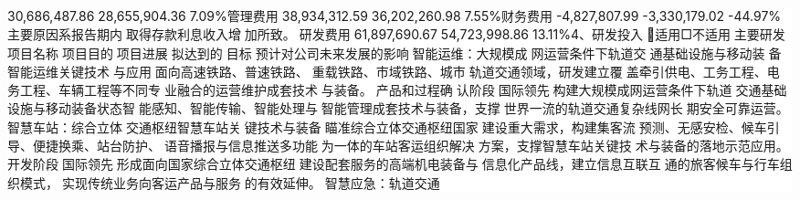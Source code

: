 30,686,487.86
28,655,904.36
7.09%管理费用
38,934,312.59
36,202,260.98
7.55%财务费用
-4,827,807.99
-3,330,179.02
-44.97%
主要原因系报告期内
取得存款利息收入增
加所致。
研发费用
61,897,690.67
54,723,998.86
13.11%4、研发投入
适用□不适用
主要研发项目名称
项目目的
项目进展
拟达到的
目标
预计对公司未来发展的影响
智能运维：大规模成
网运营条件下轨道交
通基础设施与移动装
备智能运维关键技术
与应用
面向高速铁路、普速铁路、
重载铁路、市域铁路、城市
轨道交通领域，研发建立覆
盖牵引供电、工务工程、电
务工程、车辆工程等不同专
业融合的运营维护成套技术
与装备。
产品和过程确
认阶段
国际领先
构建大规模成网运营条件下轨道
交通基础设施与移动装备状态智
能感知、智能传输、智能处理与
智能管理成套技术与装备，支撑
世界一流的轨道交通复杂线网长
期安全可靠运营。
智慧车站：综合立体
交通枢纽智慧车站关
键技术与装备
瞄准综合立体交通枢纽国家
建设重大需求，构建集客流
预测、无感安检、候车引
导、便捷换乘、站台防护、
语音播报与信息推送多功能
为一体的车站客运组织解决
方案，支撑智慧车站关键技
术与装备的落地示范应用。
开发阶段
国际领先
形成面向国家综合立体交通枢纽
建设配套服务的高端机电装备与
信息化产品线，建立信息互联互
通的旅客候车与行车组织模式，
实现传统业务向客运产品与服务
的有效延伸。
智慧应急：轨道交通